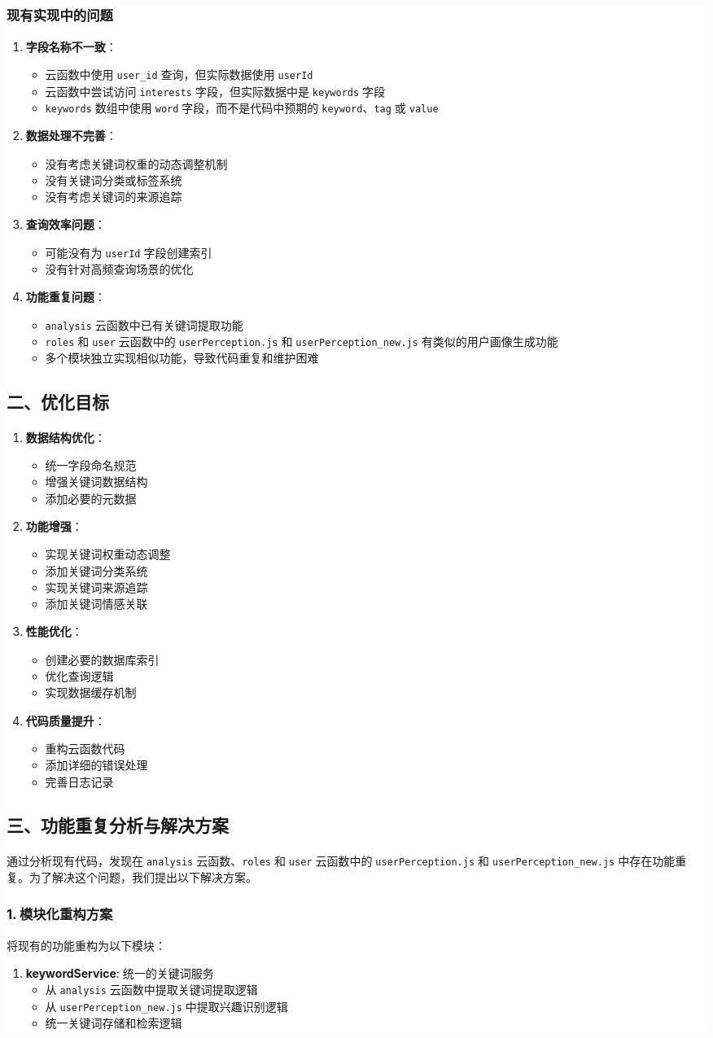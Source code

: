 ### 现有实现中的问题

1. **字段名称不一致**：
   - 云函数中使用 `user_id` 查询，但实际数据使用 `userId`
   - 云函数中尝试访问 `interests` 字段，但实际数据中是 `keywords` 字段
   - `keywords` 数组中使用 `word` 字段，而不是代码中预期的 `keyword`、`tag` 或 `value`

2. **数据处理不完善**：
   - 没有考虑关键词权重的动态调整机制
   - 没有关键词分类或标签系统
   - 没有考虑关键词的来源追踪

3. **查询效率问题**：
   - 可能没有为 `userId` 字段创建索引
   - 没有针对高频查询场景的优化

4. **功能重复问题**：
   - `analysis` 云函数中已有关键词提取功能
   - `roles` 和 `user` 云函数中的 `userPerception.js` 和 `userPerception_new.js` 有类似的用户画像生成功能
   - 多个模块独立实现相似功能，导致代码重复和维护困难

## 二、优化目标

1. **数据结构优化**：
   - 统一字段命名规范
   - 增强关键词数据结构
   - 添加必要的元数据

2. **功能增强**：
   - 实现关键词权重动态调整
   - 添加关键词分类系统
   - 实现关键词来源追踪
   - 添加关键词情感关联

3. **性能优化**：
   - 创建必要的数据库索引
   - 优化查询逻辑
   - 实现数据缓存机制

4. **代码质量提升**：
   - 重构云函数代码
   - 添加详细的错误处理
   - 完善日志记录

## 三、功能重复分析与解决方案

通过分析现有代码，发现在 `analysis` 云函数、`roles` 和 `user` 云函数中的 `userPerception.js` 和 `userPerception_new.js` 中存在功能重复。为了解决这个问题，我们提出以下解决方案。

### 1. 模块化重构方案

将现有的功能重构为以下模块：

1. **keywordService**: 统一的关键词服务
   - 从 `analysis` 云函数中提取关键词提取逻辑
   - 从 `userPerception_new.js` 中提取兴趣识别逻辑
   - 统一关键词存储和检索逻辑
